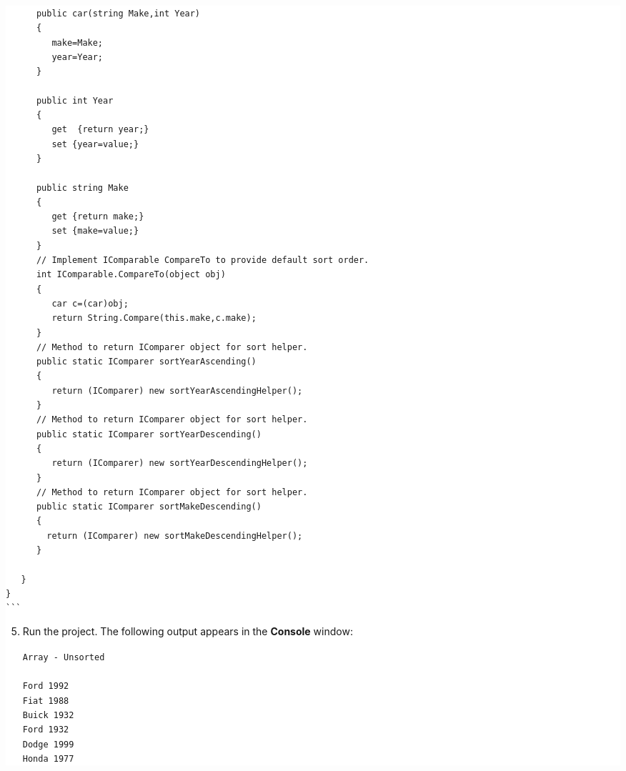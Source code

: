           public car(string Make,int Year)
          {
             make=Make;
             year=Year;
          }

          public int Year
          {
             get  {return year;}
             set {year=value;}
          }

          public string Make
          {
             get {return make;}
             set {make=value;}
          }
          // Implement IComparable CompareTo to provide default sort order.
          int IComparable.CompareTo(object obj)
          {
             car c=(car)obj;
             return String.Compare(this.make,c.make);
          }
          // Method to return IComparer object for sort helper.
          public static IComparer sortYearAscending()
          {
             return (IComparer) new sortYearAscendingHelper();
          }
          // Method to return IComparer object for sort helper.
          public static IComparer sortYearDescending()
          {
             return (IComparer) new sortYearDescendingHelper();
          }
          // Method to return IComparer object for sort helper.
          public static IComparer sortMakeDescending()
          {
            return (IComparer) new sortMakeDescendingHelper();
          }

       }
    }
    ```

5. Run the project. The following output appears in the **Console** window:

    ```console
    Array - Unsorted

    Ford 1992
    Fiat 1988
    Buick 1932
    Ford 1932
    Dodge 1999
    Honda 1977
